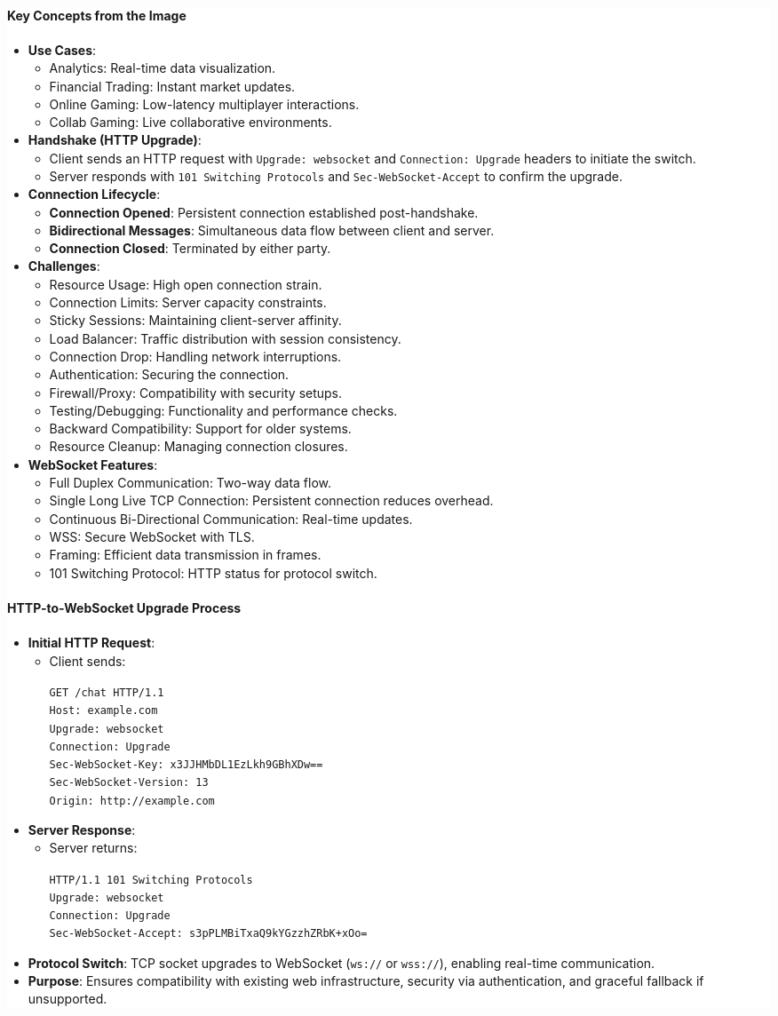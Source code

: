 #### Key Concepts from the Image
- **Use Cases**:
  - Analytics: Real-time data visualization.
  - Financial Trading: Instant market updates.
  - Online Gaming: Low-latency multiplayer interactions.
  - Collab Gaming: Live collaborative environments.
- **Handshake (HTTP Upgrade)**:
  - Client sends an HTTP request with `Upgrade: websocket` and `Connection: Upgrade` headers to initiate the switch.
  - Server responds with `101 Switching Protocols` and `Sec-WebSocket-Accept` to confirm the upgrade.
- **Connection Lifecycle**:
  - **Connection Opened**: Persistent connection established post-handshake.
  - **Bidirectional Messages**: Simultaneous data flow between client and server.
  - **Connection Closed**: Terminated by either party.
- **Challenges**:
  - Resource Usage: High open connection strain.
  - Connection Limits: Server capacity constraints.
  - Sticky Sessions: Maintaining client-server affinity.
  - Load Balancer: Traffic distribution with session consistency.
  - Connection Drop: Handling network interruptions.
  - Authentication: Securing the connection.
  - Firewall/Proxy: Compatibility with security setups.
  - Testing/Debugging: Functionality and performance checks.
  - Backward Compatibility: Support for older systems.
  - Resource Cleanup: Managing connection closures.
- **WebSocket Features**:
  - Full Duplex Communication: Two-way data flow.
  - Single Long Live TCP Connection: Persistent connection reduces overhead.
  - Continuous Bi-Directional Communication: Real-time updates.
  - WSS: Secure WebSocket with TLS.
  - Framing: Efficient data transmission in frames.
  - 101 Switching Protocol: HTTP status for protocol switch.

#### HTTP-to-WebSocket Upgrade Process
- **Initial HTTP Request**:
  - Client sends:
    ```
    GET /chat HTTP/1.1
    Host: example.com
    Upgrade: websocket
    Connection: Upgrade
    Sec-WebSocket-Key: x3JJHMbDL1EzLkh9GBhXDw==
    Sec-WebSocket-Version: 13
    Origin: http://example.com
    ```
- **Server Response**:
  - Server returns:
    ```
    HTTP/1.1 101 Switching Protocols
    Upgrade: websocket
    Connection: Upgrade
    Sec-WebSocket-Accept: s3pPLMBiTxaQ9kYGzzhZRbK+xOo=
    ```
- **Protocol Switch**: TCP socket upgrades to WebSocket (`ws://` or `wss://`), enabling real-time communication.
- **Purpose**: Ensures compatibility with existing web infrastructure, security via authentication, and graceful fallback if unsupported.
